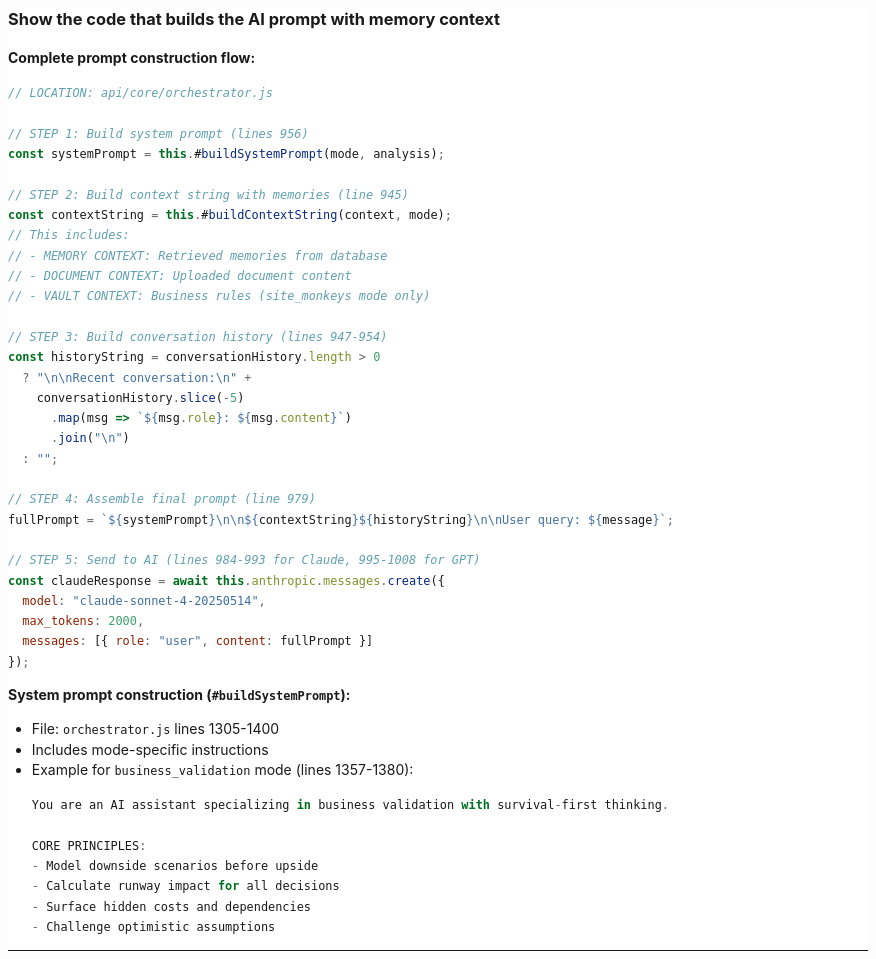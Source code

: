 ### Show the code that builds the AI prompt with memory context

**Complete prompt construction flow:**

```javascript
// LOCATION: api/core/orchestrator.js

// STEP 1: Build system prompt (lines 956)
const systemPrompt = this.#buildSystemPrompt(mode, analysis);

// STEP 2: Build context string with memories (line 945)
const contextString = this.#buildContextString(context, mode);
// This includes:
// - MEMORY CONTEXT: Retrieved memories from database
// - DOCUMENT CONTEXT: Uploaded document content
// - VAULT CONTEXT: Business rules (site_monkeys mode only)

// STEP 3: Build conversation history (lines 947-954)
const historyString = conversationHistory.length > 0
  ? "\n\nRecent conversation:\n" +
    conversationHistory.slice(-5)
      .map(msg => `${msg.role}: ${msg.content}`)
      .join("\n")
  : "";

// STEP 4: Assemble final prompt (line 979)
fullPrompt = `${systemPrompt}\n\n${contextString}${historyString}\n\nUser query: ${message}`;

// STEP 5: Send to AI (lines 984-993 for Claude, 995-1008 for GPT)
const claudeResponse = await this.anthropic.messages.create({
  model: "claude-sonnet-4-20250514",
  max_tokens: 2000,
  messages: [{ role: "user", content: fullPrompt }]
});
```

**System prompt construction (`#buildSystemPrompt`):**
- File: `orchestrator.js` lines 1305-1400
- Includes mode-specific instructions
- Example for `business_validation` mode (lines 1357-1380):
  ```javascript
  You are an AI assistant specializing in business validation with survival-first thinking.
  
  CORE PRINCIPLES:
  - Model downside scenarios before upside
  - Calculate runway impact for all decisions
  - Surface hidden costs and dependencies
  - Challenge optimistic assumptions
  ```

---
